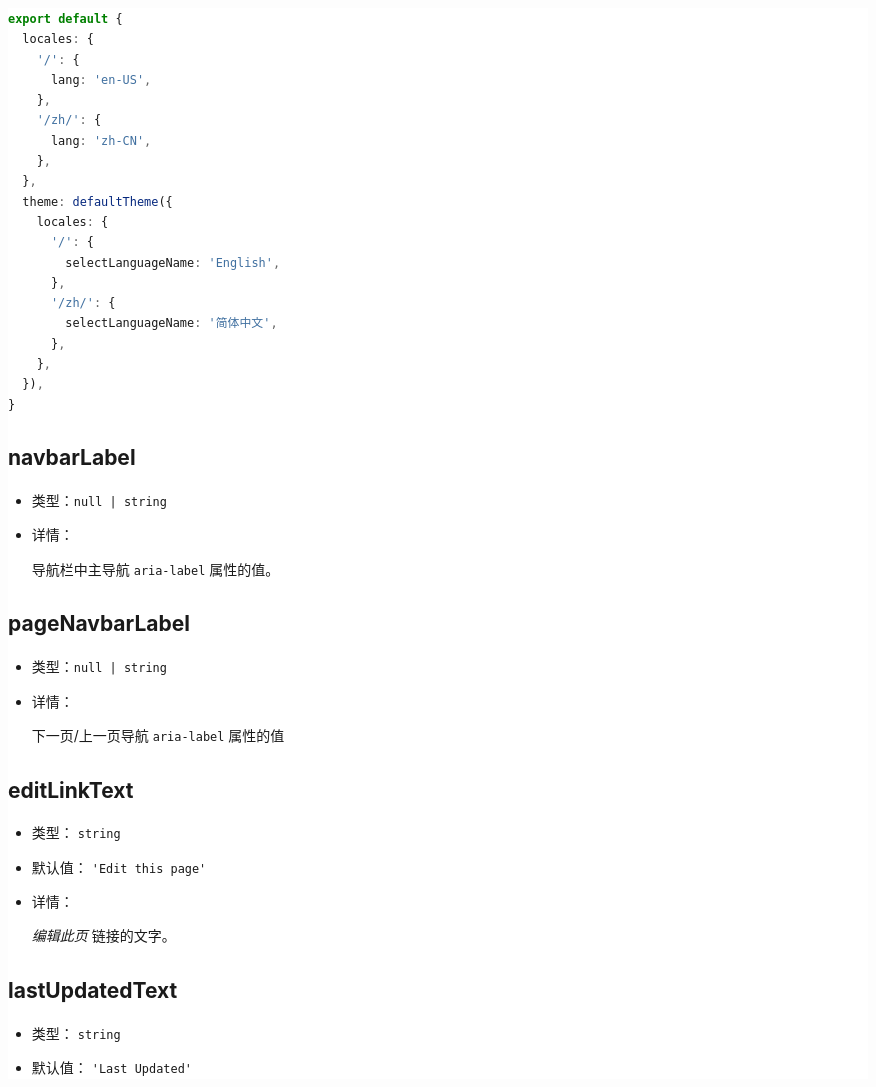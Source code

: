```ts title=".vuepress/config.ts"
export default {
  locales: {
    '/': {
      lang: 'en-US',
    },
    '/zh/': {
      lang: 'zh-CN',
    },
  },
  theme: defaultTheme({
    locales: {
      '/': {
        selectLanguageName: 'English',
      },
      '/zh/': {
        selectLanguageName: '简体中文',
      },
    },
  }),
}
```

## navbarLabel

- 类型：`null | string`

- 详情：

  导航栏中主导航 `aria-label` 属性的值。

## pageNavbarLabel

- 类型：`null | string`

- 详情：

  下一页/上一页导航 `aria-label` 属性的值

## editLinkText

- 类型： `string`

- 默认值： `'Edit this page'`

- 详情：

  _编辑此页_ 链接的文字。

## lastUpdatedText

- 类型： `string`

- 默认值： `'Last Updated'`
